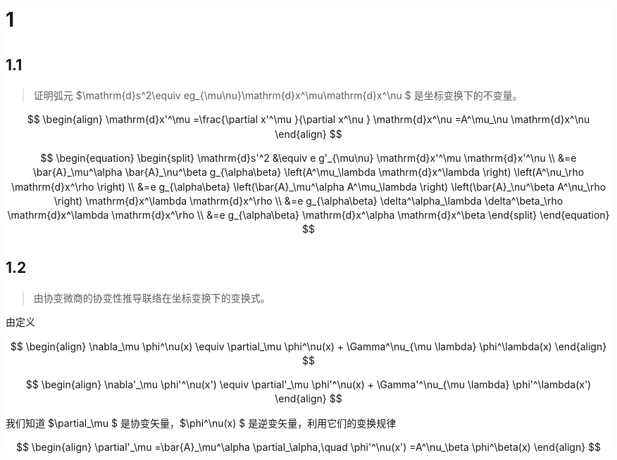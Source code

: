 # 1

## 1.1

> 证明弧元 $\mathrm{d}s^2\equiv eg_{\mu\nu}\mathrm{d}x^\mu\mathrm{d}x^\nu $ 是坐标变换下的不变量。

$$
\begin{align}
\mathrm{d}x'^\mu
=\frac{\partial x'^\mu }{\partial x^\nu } \mathrm{d}x^\nu
=A^\mu_\nu \mathrm{d}x^\nu
\end{align}
$$

$$
\begin{equation}
\begin{split}
\mathrm{d}s'^2
&\equiv e g'_{\mu\nu} \mathrm{d}x'^\mu \mathrm{d}x'^\nu \\
&=e \bar{A}_\mu^\alpha \bar{A}_\nu^\beta g_{\alpha\beta} \left(A^\mu_\lambda \mathrm{d}x^\lambda \right) \left(A^\nu_\rho \mathrm{d}x^\rho \right) \\
&=e g_{\alpha\beta} \left(\bar{A}_\mu^\alpha A^\mu_\lambda \right) \left(\bar{A}_\nu^\beta A^\nu_\rho \right) \mathrm{d}x^\lambda \mathrm{d}x^\rho \\
&=e g_{\alpha\beta} \delta^\alpha_\lambda \delta^\beta_\rho \mathrm{d}x^\lambda \mathrm{d}x^\rho \\
&=e g_{\alpha\beta} \mathrm{d}x^\alpha \mathrm{d}x^\beta
\end{split}
\end{equation}
$$

## 1.2

> 由协变微商的协变性推导联络在坐标变换下的变换式。

由定义

$$
\begin{align}
\nabla_\mu \phi^\nu(x)
\equiv \partial_\mu \phi^\nu(x) + \Gamma^\nu_{\mu \lambda} \phi^\lambda(x)
\end{align}
$$

$$
\begin{align}
\nabla'_\mu \phi'^\nu(x')
\equiv \partial'_\mu \phi'^\nu(x) + \Gamma'^\nu_{\mu \lambda} \phi'^\lambda(x')
\end{align}
$$

我们知道 $\partial_\mu $ 是协变矢量，$\phi^\nu(x) $ 是逆变矢量，利用它们的变换规律

$$
\begin{align}
\partial'_\mu
=\bar{A}_\mu^\alpha \partial_\alpha,\quad
\phi'^\nu(x')
=A^\nu_\beta \phi^\beta(x)
\end{align}
$$
